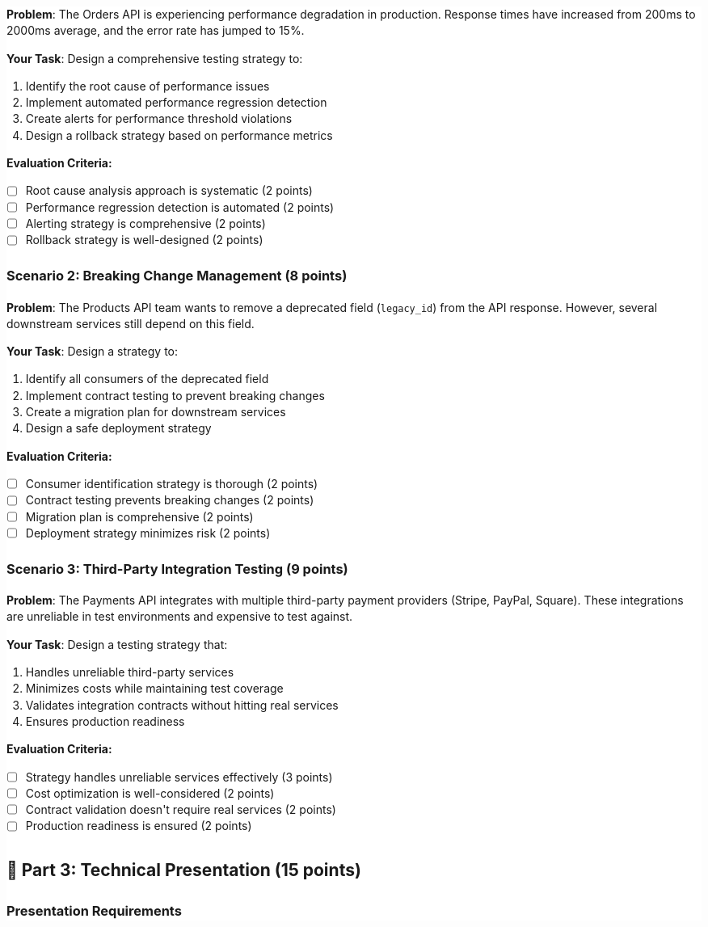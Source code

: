 **Problem**: The Orders API is experiencing performance degradation in production. Response times have increased from 200ms to 2000ms average, and the error rate has jumped to 15%.

**Your Task**: Design a comprehensive testing strategy to:
1. Identify the root cause of performance issues
2. Implement automated performance regression detection
3. Create alerts for performance threshold violations
4. Design a rollback strategy based on performance metrics

**Evaluation Criteria:**
- [ ] Root cause analysis approach is systematic (2 points)
- [ ] Performance regression detection is automated (2 points)
- [ ] Alerting strategy is comprehensive (2 points)
- [ ] Rollback strategy is well-designed (2 points)

### **Scenario 2: Breaking Change Management (8 points)**

**Problem**: The Products API team wants to remove a deprecated field (`legacy_id`) from the API response. However, several downstream services still depend on this field.

**Your Task**: Design a strategy to:
1. Identify all consumers of the deprecated field
2. Implement contract testing to prevent breaking changes
3. Create a migration plan for downstream services
4. Design a safe deployment strategy

**Evaluation Criteria:**
- [ ] Consumer identification strategy is thorough (2 points)
- [ ] Contract testing prevents breaking changes (2 points)
- [ ] Migration plan is comprehensive (2 points)
- [ ] Deployment strategy minimizes risk (2 points)

### **Scenario 3: Third-Party Integration Testing (9 points)**

**Problem**: The Payments API integrates with multiple third-party payment providers (Stripe, PayPal, Square). These integrations are unreliable in test environments and expensive to test against.

**Your Task**: Design a testing strategy that:
1. Handles unreliable third-party services
2. Minimizes costs while maintaining test coverage
3. Validates integration contracts without hitting real services
4. Ensures production readiness

**Evaluation Criteria:**
- [ ] Strategy handles unreliable services effectively (3 points)
- [ ] Cost optimization is well-considered (2 points)
- [ ] Contract validation doesn't require real services (2 points)
- [ ] Production readiness is ensured (2 points)

## 🎤 Part 3: Technical Presentation (15 points)

### **Presentation Requirements**
